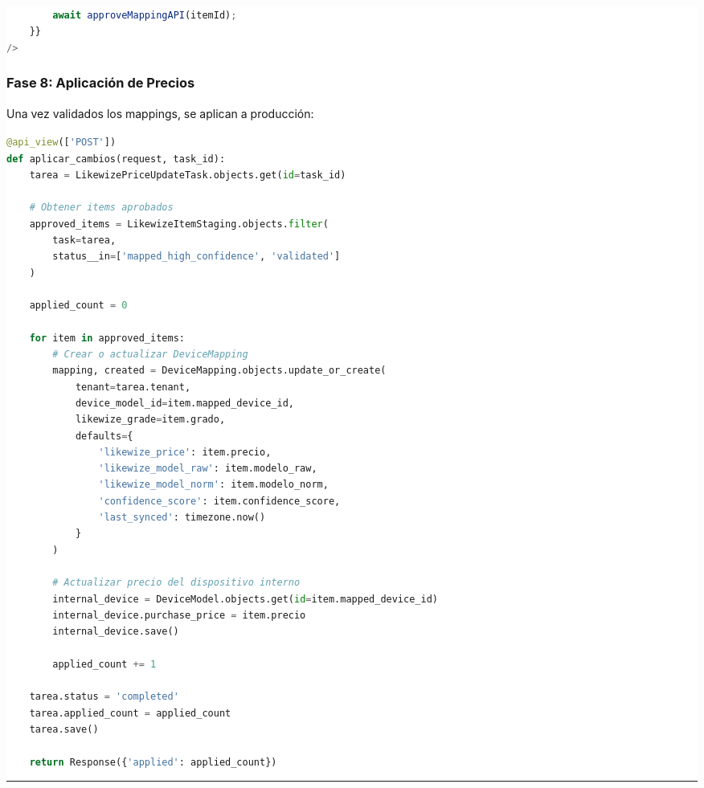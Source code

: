```typescript
        await approveMappingAPI(itemId);
    }}
/>
```

### **Fase 8: Aplicación de Precios**

Una vez validados los mappings, se aplican a producción:

```python
@api_view(['POST'])
def aplicar_cambios(request, task_id):
    tarea = LikewizePriceUpdateTask.objects.get(id=task_id)

    # Obtener items aprobados
    approved_items = LikewizeItemStaging.objects.filter(
        task=tarea,
        status__in=['mapped_high_confidence', 'validated']
    )

    applied_count = 0

    for item in approved_items:
        # Crear o actualizar DeviceMapping
        mapping, created = DeviceMapping.objects.update_or_create(
            tenant=tarea.tenant,
            device_model_id=item.mapped_device_id,
            likewize_grade=item.grado,
            defaults={
                'likewize_price': item.precio,
                'likewize_model_raw': item.modelo_raw,
                'likewize_model_norm': item.modelo_norm,
                'confidence_score': item.confidence_score,
                'last_synced': timezone.now()
            }
        )

        # Actualizar precio del dispositivo interno
        internal_device = DeviceModel.objects.get(id=item.mapped_device_id)
        internal_device.purchase_price = item.precio
        internal_device.save()

        applied_count += 1

    tarea.status = 'completed'
    tarea.applied_count = applied_count
    tarea.save()

    return Response({'applied': applied_count})
```

---
